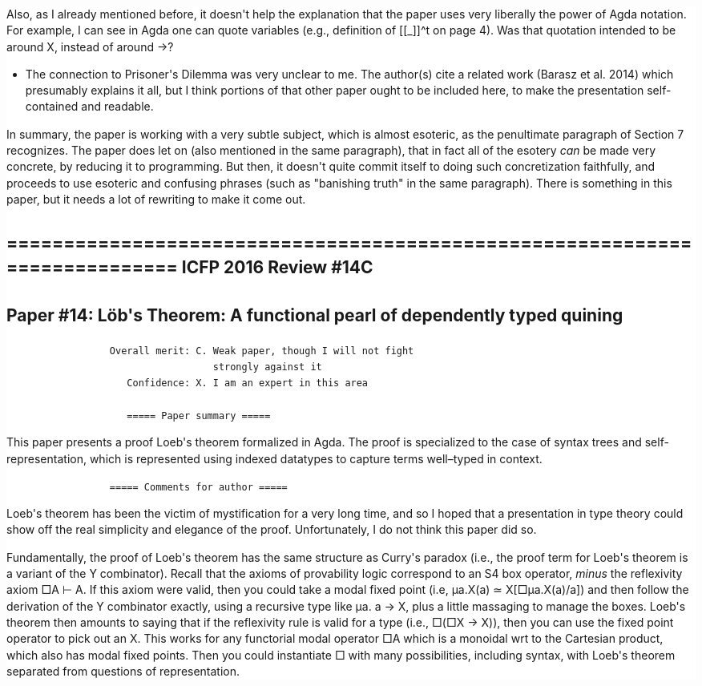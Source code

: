   Also, as I already mentioned before, it doesn't help the explanation
  that the paper uses very liberally the power of Agda notation. For
  example, I can see in Agda one can quote variables (e.g., definition
  of [[_]]^t on page 4). Was that quotation intended to be around X,
  instead of around ->?

- The connection to Prisoner's Dilemma was very unclear to me. The
  author(s) cite a related work (Barasz et al. 2014) which presumably
  explains it all, but I think portions of that other paper ought to
  be included here, to make the presentation self-contained and
  readable.

In summary, the paper is working with a very subtle subject, which is
almost esoteric, as the penultimate paragraph of Section 7
recognizes. The paper does let on (also mentioned in the same
paragraph), that in fact all of the esotery *can* be made very
concrete, by reducing it to programming. But then, it doesn't quite
commit itself to doing such concretization faithfully, and proceeds to
use esoteric and confusing phrases (such as "banishing truth" in the
same paragraph). There is something in this paper, but it needs a lot
of rewriting to make it come out.







===========================================================================
                           ICFP 2016 Review #14C
---------------------------------------------------------------------------
Paper #14: Lӧb's Theorem: A functional pearl of dependently typed quining
---------------------------------------------------------------------------

                      Overall merit: C. Weak paper, though I will not fight
                                        strongly against it
                         Confidence: X. I am an expert in this area

                         ===== Paper summary =====

This paper presents a proof Loeb's theorem formalized in Agda.  The
proof is specialized to the case of syntax trees and
self-representation, which is represented using indexed datatypes to
capture terms well–typed in context.

                      ===== Comments for author =====

Loeb's theorem has been the victim of mystification for a very long
time, and so I hoped that a presentation in type theory could show off
the real simplicity and elegance of the proof. Unfortunately, I do not
think this paper did so.

Fundamentally, the proof of Loeb's theorem has the same structure as
Curry's paradox (i.e., the proof term for Loeb's theorem is a variant
of the Y combinator). Recall that the axioms of provability logic
correspond to an S4 box operator, *minus* the reflexivity axiom □A ⊢
A. If this axiom were valid, then you could take a modal fixed point
(i.e, μa.X(a) ≃ X[□μa.X(a)/a]) and then follow the derivation of the Y
combinator exactly, using a recursive type like μa. a → X, plus a
little massaging to manage the boxes. Loeb's theorem then amounts to
saying that if the reflexivity rule is valid for a type (i.e., □(□X →
X)), then you can use the fixed point operator to pick out an X.  This
works for any functorial modal operator □A which is a monoidal wrt to
the Cartesian product, which also has modal fixed points.  Then you
could instantiate □ with many possibilities, including syntax, with
Loeb's theorem separated from questions of representation.

